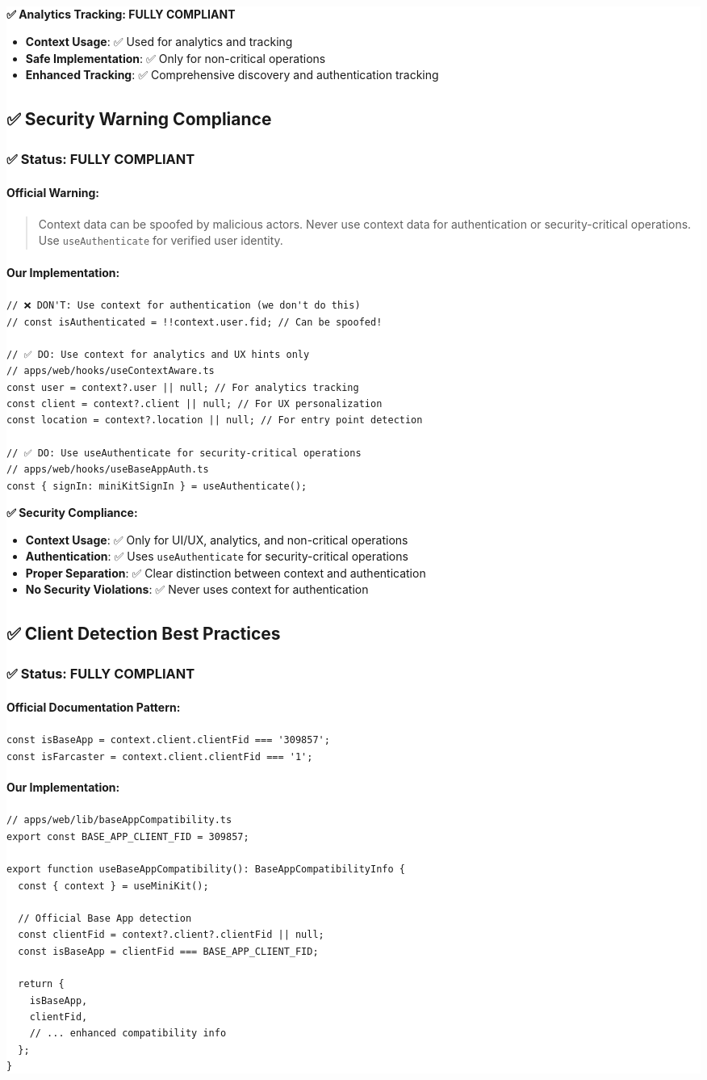 **✅ Analytics Tracking: FULLY COMPLIANT**
- **Context Usage**: ✅ Used for analytics and tracking
- **Safe Implementation**: ✅ Only for non-critical operations
- **Enhanced Tracking**: ✅ Comprehensive discovery and authentication tracking

## ✅ **Security Warning Compliance**

### **✅ Status: FULLY COMPLIANT**

#### **Official Warning:**
> Context data can be spoofed by malicious actors. Never use context data for authentication or security-critical operations. Use `useAuthenticate` for verified user identity.

#### **Our Implementation:**
```tsx
// ❌ DON'T: Use context for authentication (we don't do this)
// const isAuthenticated = !!context.user.fid; // Can be spoofed!

// ✅ DO: Use context for analytics and UX hints only
// apps/web/hooks/useContextAware.ts
const user = context?.user || null; // For analytics tracking
const client = context?.client || null; // For UX personalization
const location = context?.location || null; // For entry point detection

// ✅ DO: Use useAuthenticate for security-critical operations
// apps/web/hooks/useBaseAppAuth.ts
const { signIn: miniKitSignIn } = useAuthenticate();
```

**✅ Security Compliance:**
- **Context Usage**: ✅ Only for UI/UX, analytics, and non-critical operations
- **Authentication**: ✅ Uses `useAuthenticate` for security-critical operations
- **Proper Separation**: ✅ Clear distinction between context and authentication
- **No Security Violations**: ✅ Never uses context for authentication

## ✅ **Client Detection Best Practices**

### **✅ Status: FULLY COMPLIANT**

#### **Official Documentation Pattern:**
```tsx
const isBaseApp = context.client.clientFid === '309857';
const isFarcaster = context.client.clientFid === '1';
```

#### **Our Implementation:**
```tsx
// apps/web/lib/baseAppCompatibility.ts
export const BASE_APP_CLIENT_FID = 309857;

export function useBaseAppCompatibility(): BaseAppCompatibilityInfo {
  const { context } = useMiniKit();
  
  // Official Base App detection
  const clientFid = context?.client?.clientFid || null;
  const isBaseApp = clientFid === BASE_APP_CLIENT_FID;
  
  return {
    isBaseApp,
    clientFid,
    // ... enhanced compatibility info
  };
}
```